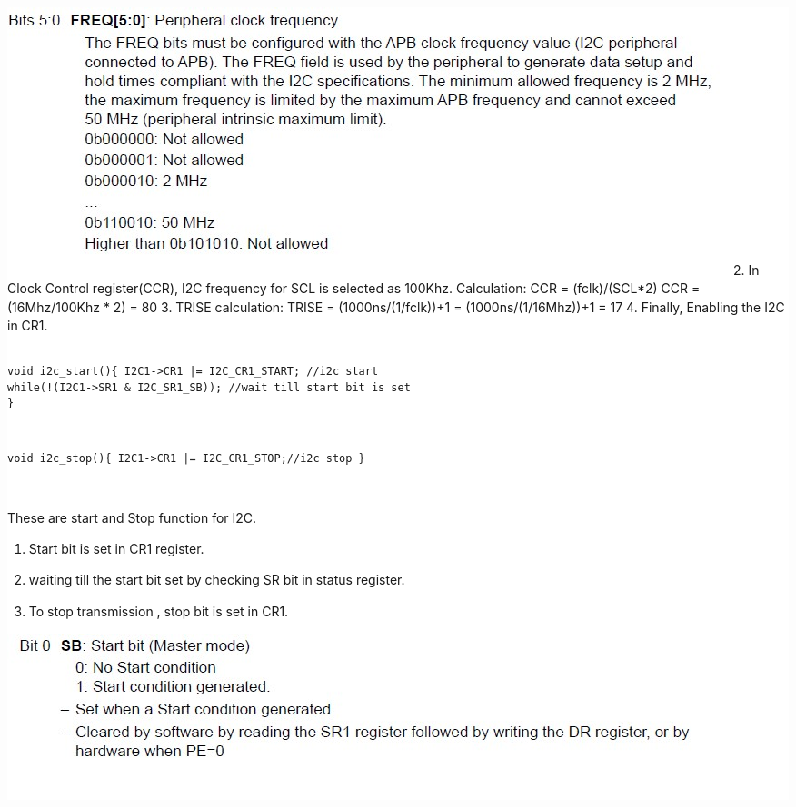<img src="images/freq.jpg">
2. In Clock Control register(CCR), I2C frequency for SCL is selected as 100Khz.
   Calculation:
   CCR = (fclk)/(SCL*2)
   CCR = (16Mhz/100Khz * 2) = 80
3. TRISE calculation:
   TRISE = (1000ns/(1/fclk))+1
         = (1000ns/(1/16Mhz))+1 = 17
4. Finally, Enabling the I2C in CR1.

<code>

void i2c_start(){
    I2C1->CR1 |= I2C_CR1_START; //i2c start
    while(!(I2C1->SR1 & I2C_SR1_SB)); //wait till start bit is set
}

void i2c_stop(){
   I2C1->CR1 |= I2C_CR1_STOP;//i2c stop
}

</code>

These are start and Stop function for I2C.
1. Start bit is set in CR1 register.
2. waiting till the start bit set by checking SR bit in status register.

1. To stop transmission , stop bit is set in CR1.

<img src="images/start.jpg">

<code>
